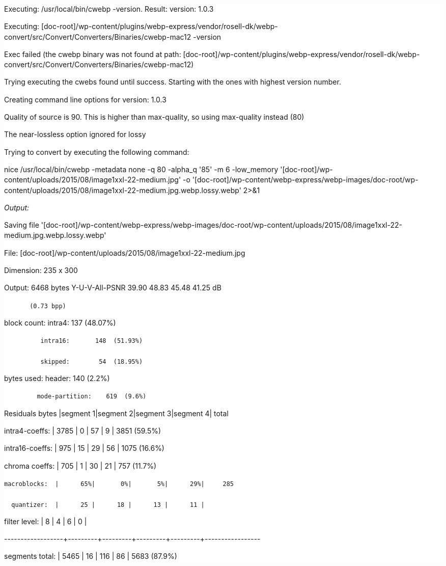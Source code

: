 Executing: /usr/local/bin/cwebp -version. Result: version: 1.0.3

Executing: [doc-root]/wp-content/plugins/webp-express/vendor/rosell-dk/webp-convert/src/Convert/Converters/Binaries/cwebp-mac12 -version

Exec failed (the cwebp binary was not found at path: [doc-root]/wp-content/plugins/webp-express/vendor/rosell-dk/webp-convert/src/Convert/Converters/Binaries/cwebp-mac12)

Trying executing the cwebs found until success. Starting with the ones with highest version number.

Creating command line options for version: 1.0.3

Quality of source is 90. This is higher than max-quality, so using max-quality instead (80)

The near-lossless option ignored for lossy

Trying to convert by executing the following command:

nice /usr/local/bin/cwebp -metadata none -q 80 -alpha_q '85' -m 6 -low_memory '[doc-root]/wp-content/uploads/2015/08/image1xxl-22-medium.jpg' -o '[doc-root]/wp-content/webp-express/webp-images/doc-root/wp-content/uploads/2015/08/image1xxl-22-medium.jpg.webp.lossy.webp' 2>&1


*Output:* 

Saving file '[doc-root]/wp-content/webp-express/webp-images/doc-root/wp-content/uploads/2015/08/image1xxl-22-medium.jpg.webp.lossy.webp'

File:      [doc-root]/wp-content/uploads/2015/08/image1xxl-22-medium.jpg

Dimension: 235 x 300

Output:    6468 bytes Y-U-V-All-PSNR 39.90 48.83 45.48   41.25 dB

           (0.73 bpp)

block count:  intra4:        137  (48.07%)

              intra16:       148  (51.93%)

              skipped:        54  (18.95%)

bytes used:  header:            140  (2.2%)

             mode-partition:    619  (9.6%)

 Residuals bytes  |segment 1|segment 2|segment 3|segment 4|  total

  intra4-coeffs:  |    3785 |       0 |      57 |       9 |    3851  (59.5%)

 intra16-coeffs:  |     975 |      15 |      29 |      56 |    1075  (16.6%)

  chroma coeffs:  |     705 |       1 |      30 |      21 |     757  (11.7%)

    macroblocks:  |      65%|       0%|       5%|      29%|     285

      quantizer:  |      25 |      18 |      13 |      11 |

   filter level:  |       8 |       4 |       6 |       0 |

------------------+---------+---------+---------+---------+-----------------

 segments total:  |    5465 |      16 |     116 |      86 |    5683  (87.9%)

